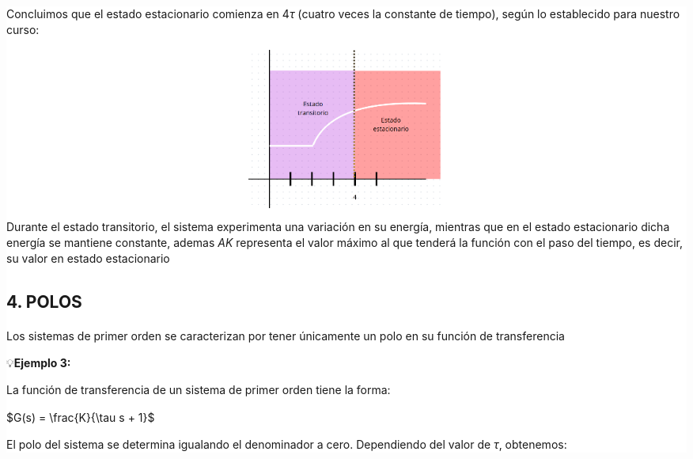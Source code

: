 </div>

Concluimos que el estado estacionario comienza en $4\tau$ (cuatro veces la constante de tiempo), según lo establecido para nuestro curso:


<div align="center" style="display: flex; justify-content: center; gap: 20px;">

  <img src="images/plantilla/estados.png"  width="400" height="200">
  
</div>

Durante el estado transitorio, el sistema experimenta una variación en su energía, mientras que en el estado estacionario dicha energía se mantiene constante, ademas $AK$ representa el valor máximo al que tenderá la función con el paso del tiempo, es decir, su valor en estado estacionario

## 4. POLOS

Los sistemas de primer orden se caracterizan por tener únicamente un polo en su función de transferencia

💡**Ejemplo 3:**

La función de transferencia de un sistema de primer orden tiene la forma:

$G(s) = \frac{K}{\tau s + 1}$

El polo del sistema se determina igualando el denominador a cero. Dependiendo del valor de $\tau$, obtenemos:

